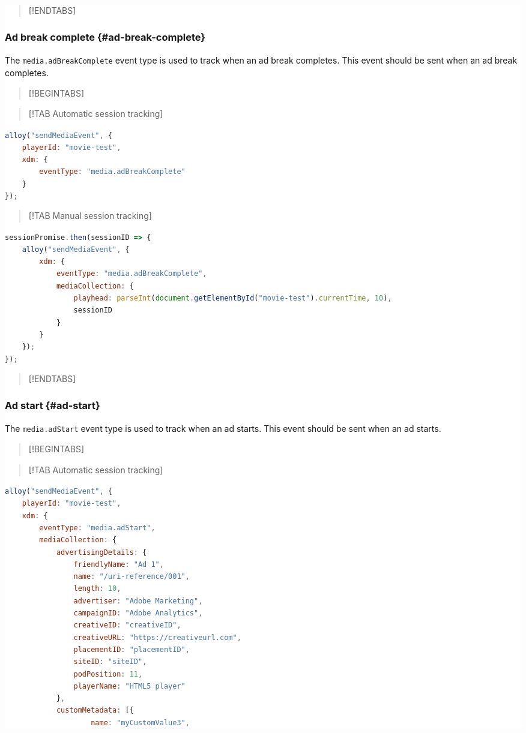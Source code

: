 >[!ENDTABS]


### Ad break complete {#ad-break-complete}

The `media.adBreakComplete` event type is used to track when an ad break completes. This event should be sent when an ad break completes.

>[!BEGINTABS]

>[!TAB Automatic session tracking]

```javascript
alloy("sendMediaEvent", {
    playerId: "movie-test",
    xdm: {
        eventType: "media.adBreakComplete"
    }
});
```

>[!TAB Manual session tracking]

```javascript
sessionPromise.then(sessionID => {
    alloy("sendMediaEvent", {
        xdm: {
            eventType: "media.adBreakComplete",
            mediaCollection: {
                playhead: parseInt(document.getElementById("movie-test").currentTime, 10),
                sessionID
            }
        }
    });
});
```

>[!ENDTABS]


### Ad start {#ad-start}

The `media.adStart` event type is used to track when an ad starts. This event should be sent when an ad starts.

>[!BEGINTABS]

>[!TAB Automatic session tracking]

```javascript
alloy("sendMediaEvent", {
    playerId: "movie-test",
    xdm: {
        eventType: "media.adStart",
        mediaCollection: {
            advertisingDetails: {
                friendlyName: "Ad 1",
                name: "/uri-reference/001",
                length: 10,
                advertiser: "Adobe Marketing",
                campaignID: "Adobe Analytics",
                creativeID: "creativeID",
                creativeURL: "https://creativeurl.com",
                placementID: "placementID",
                siteID: "siteID",
                podPosition: 11,
                playerName: "HTML5 player"
            },
            customMetadata: [{
                    name: "myCustomValue3",
```